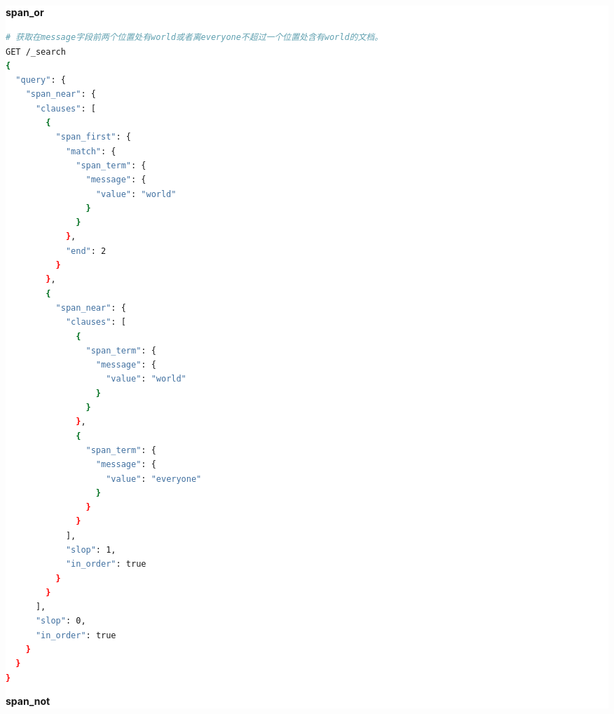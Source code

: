 **span_or**

```bash
# 获取在message字段前两个位置处有world或者离everyone不超过一个位置处含有world的文档。
GET /_search
{
  "query": {
    "span_near": {
      "clauses": [
        {
          "span_first": {
            "match": {
              "span_term": {
                "message": {
                  "value": "world"
                }
              }
            },
            "end": 2
          }
        },
        {
          "span_near": {
            "clauses": [
              {
                "span_term": {
                  "message": {
                    "value": "world"
                  }
                }
              },
              {
                "span_term": {
                  "message": {
                    "value": "everyone"
                  }
                }
              }
            ],
            "slop": 1,
            "in_order": true
          }
        }
      ],
      "slop": 0,
      "in_order": true
    }
  }
}
```

**span_not**
